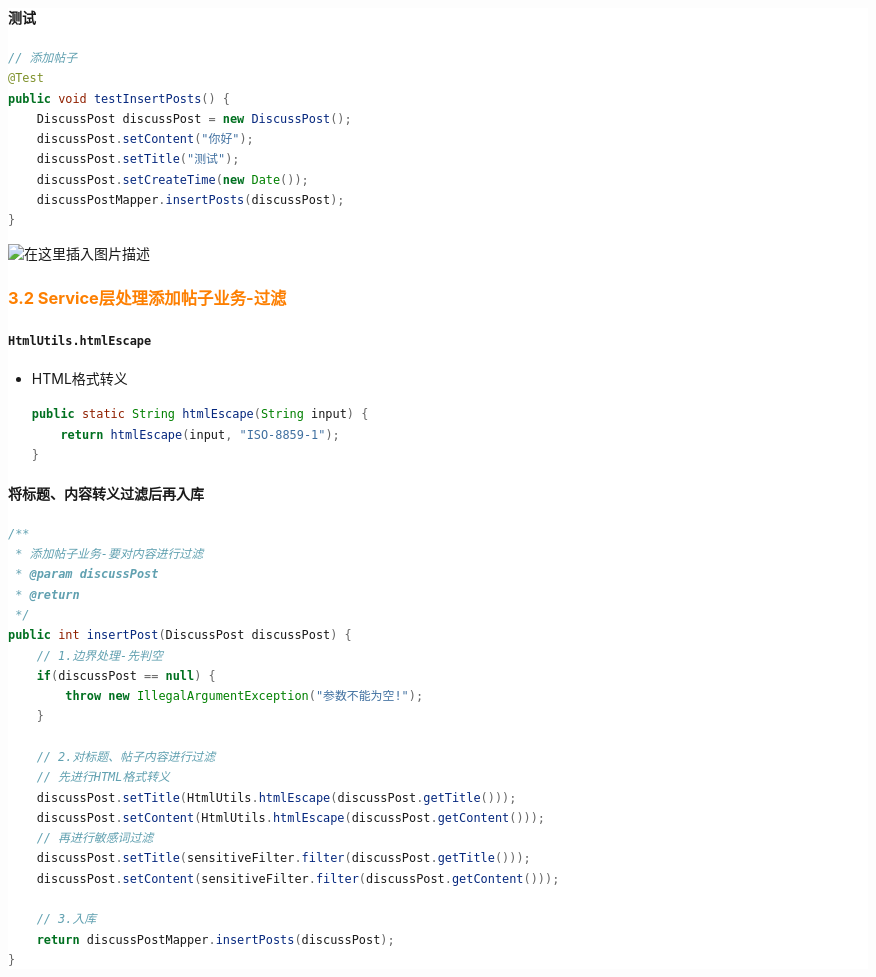 #### 测试

```java
// 添加帖子
@Test
public void testInsertPosts() {
    DiscussPost discussPost = new DiscussPost();
    discussPost.setContent("你好");
    discussPost.setTitle("测试");
    discussPost.setCreateTime(new Date());
    discussPostMapper.insertPosts(discussPost);
}
```

![在这里插入图片描述](https://img-blog.csdnimg.cn/9cbc071ef6d940b49a45cebc13c7c60a.png)

### <font color="#fd7f01">3.2 Service层处理添加帖子业务-过滤</font>

#### `HtmlUtils.htmlEscape`

- HTML格式转义

  ```java
  public static String htmlEscape(String input) {
      return htmlEscape(input, "ISO-8859-1");
  }
  ```

#### 将标题、内容转义过滤后再入库

```java
/**
 * 添加帖子业务-要对内容进行过滤
 * @param discussPost
 * @return
 */
public int insertPost(DiscussPost discussPost) {
    // 1.边界处理-先判空
    if(discussPost == null) {
        throw new IllegalArgumentException("参数不能为空!");
    }

    // 2.对标题、帖子内容进行过滤
    // 先进行HTML格式转义
    discussPost.setTitle(HtmlUtils.htmlEscape(discussPost.getTitle()));
    discussPost.setContent(HtmlUtils.htmlEscape(discussPost.getContent()));
    // 再进行敏感词过滤
    discussPost.setTitle(sensitiveFilter.filter(discussPost.getTitle()));
    discussPost.setContent(sensitiveFilter.filter(discussPost.getContent()));

    // 3.入库
    return discussPostMapper.insertPosts(discussPost);
}
```

